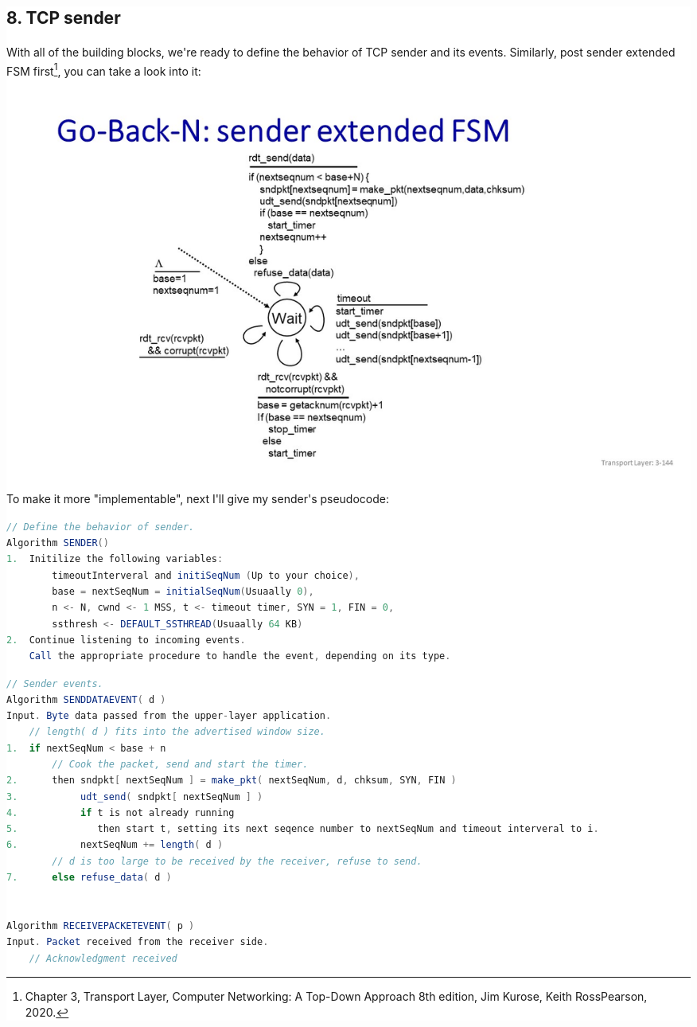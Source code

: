 ## 8.  TCP sender

With all of the building blocks, we're ready to define the behavior of TCP sender and its events. Similarly, post sender extended FSM first[^3], you can take a look into it:

![6_sender_extended_FSM](pics/6_sender_extended_FSM.jpg)

To make it more "implementable", next I'll give my sender's pseudocode:

```java
// Define the behavior of sender.
Algorithm SENDER()
1.  Initilize the following variables:
        timeoutInterveral and initiSeqNum (Up to your choice), 
        base = nextSeqNum = initialSeqNum(Usuaally 0),
        n <- N, cwnd <- 1 MSS, t <- timeout timer, SYN = 1, FIN = 0,
        ssthresh <- DEFAULT_SSTHREAD(Usuaally 64 KB)
2.  Continue listening to incoming events. 
    Call the appropriate procedure to handle the event, depending on its type.
```

```java
// Sender events.
Algorithm SENDDATAEVENT( d )
Input. Byte data passed from the upper-layer application.
    // length( d ) fits into the advertised window size.
1.  if nextSeqNum < base + n
        // Cook the packet, send and start the timer.
2.      then sndpkt[ nextSeqNum ] = make_pkt( nextSeqNum, d, chksum, SYN, FIN )
3.           udt_send( sndpkt[ nextSeqNum ] )
4.           if t is not already running
5.              then start t, setting its next seqence number to nextSeqNum and timeout interveral to i.
6.           nextSeqNum += length( d )
        // d is too large to be received by the receiver, refuse to send.
7.      else refuse_data( d )


Algorithm RECEIVEPACKETEVENT( p )
Input. Packet received from the receiver side.
    // Acknowledgment received
```

[^3]: Chapter 3, Transport Layer, Computer Networking: A Top-Down Approach 8th edition, Jim Kurose, Keith RossPearson, 2020.
[^4]: [TCP Timers | Time Out Timer | Time Wait Timer](https://www.gatevidyalay.com/tag/tcp-zero-window-probe/)